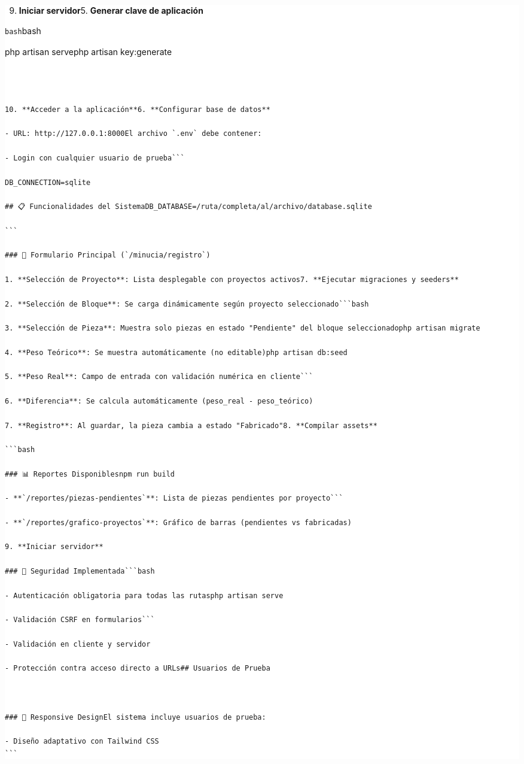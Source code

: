 

9. **Iniciar servidor**5. **Generar clave de aplicación**

```bash```bash

php artisan servephp artisan key:generate

``````



10. **Acceder a la aplicación**6. **Configurar base de datos**

- URL: http://127.0.0.1:8000El archivo `.env` debe contener:

- Login con cualquier usuario de prueba```

DB_CONNECTION=sqlite

## 📋 Funcionalidades del SistemaDB_DATABASE=/ruta/completa/al/archivo/database.sqlite

```

### 🎯 Formulario Principal (`/minucia/registro`)

1. **Selección de Proyecto**: Lista desplegable con proyectos activos7. **Ejecutar migraciones y seeders**

2. **Selección de Bloque**: Se carga dinámicamente según proyecto seleccionado```bash

3. **Selección de Pieza**: Muestra solo piezas en estado "Pendiente" del bloque seleccionadophp artisan migrate

4. **Peso Teórico**: Se muestra automáticamente (no editable)php artisan db:seed

5. **Peso Real**: Campo de entrada con validación numérica en cliente```

6. **Diferencia**: Se calcula automáticamente (peso_real - peso_teórico)

7. **Registro**: Al guardar, la pieza cambia a estado "Fabricado"8. **Compilar assets**

```bash

### 📊 Reportes Disponiblesnpm run build

- **`/reportes/piezas-pendientes`**: Lista de piezas pendientes por proyecto```

- **`/reportes/grafico-proyectos`**: Gráfico de barras (pendientes vs fabricadas)

9. **Iniciar servidor**

### 🔐 Seguridad Implementada```bash

- Autenticación obligatoria para todas las rutasphp artisan serve

- Validación CSRF en formularios```

- Validación en cliente y servidor

- Protección contra acceso directo a URLs## Usuarios de Prueba



### 📱 Responsive DesignEl sistema incluye usuarios de prueba:

- Diseño adaptativo con Tailwind CSS
```
